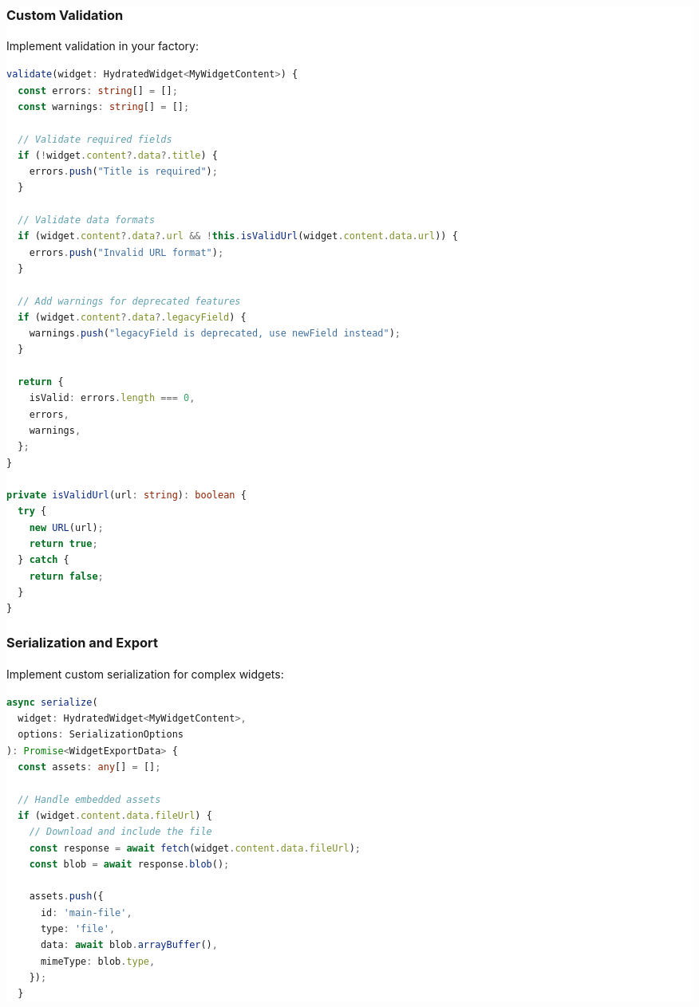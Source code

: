 ### Custom Validation

Implement validation in your factory:

```typescript
validate(widget: HydratedWidget<MyWidgetContent>) {
  const errors: string[] = [];
  const warnings: string[] = [];

  // Validate required fields
  if (!widget.content?.data?.title) {
    errors.push("Title is required");
  }

  // Validate data formats
  if (widget.content?.data?.url && !this.isValidUrl(widget.content.data.url)) {
    errors.push("Invalid URL format");
  }

  // Add warnings for deprecated features
  if (widget.content?.data?.legacyField) {
    warnings.push("legacyField is deprecated, use newField instead");
  }

  return {
    isValid: errors.length === 0,
    errors,
    warnings,
  };
}

private isValidUrl(url: string): boolean {
  try {
    new URL(url);
    return true;
  } catch {
    return false;
  }
}
```

### Serialization and Export

Implement custom serialization for complex widgets:

```typescript
async serialize(
  widget: HydratedWidget<MyWidgetContent>,
  options: SerializationOptions
): Promise<WidgetExportData> {
  const assets: any[] = [];
  
  // Handle embedded assets
  if (widget.content.data.fileUrl) {
    // Download and include the file
    const response = await fetch(widget.content.data.fileUrl);
    const blob = await response.blob();
    
    assets.push({
      id: 'main-file',
      type: 'file',
      data: await blob.arrayBuffer(),
      mimeType: blob.type,
    });
  }
```